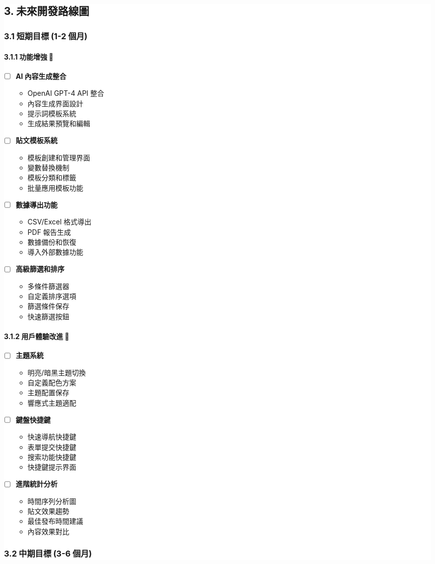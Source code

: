 ## 3. 未來開發路線圖

### 3.1 短期目標 (1-2 個月)

#### 3.1.1 功能增強 🎯

- [ ] **AI 內容生成整合**

  - OpenAI GPT-4 API 整合
  - 內容生成界面設計
  - 提示詞模板系統
  - 生成結果預覽和編輯

- [ ] **貼文模板系統**

  - 模板創建和管理界面
  - 變數替換機制
  - 模板分類和標籤
  - 批量應用模板功能

- [ ] **數據導出功能**

  - CSV/Excel 格式導出
  - PDF 報告生成
  - 數據備份和恢復
  - 導入外部數據功能

- [ ] **高級篩選和排序**
  - 多條件篩選器
  - 自定義排序選項
  - 篩選條件保存
  - 快速篩選按鈕

#### 3.1.2 用戶體驗改進 🎨

- [ ] **主題系統**

  - 明亮/暗黑主題切換
  - 自定義配色方案
  - 主題配置保存
  - 響應式主題適配

- [ ] **鍵盤快捷鍵**

  - 快速導航快捷鍵
  - 表單提交快捷鍵
  - 搜索功能快捷鍵
  - 快捷鍵提示界面

- [ ] **進階統計分析**
  - 時間序列分析圖
  - 貼文效果趨勢
  - 最佳發布時間建議
  - 內容效果對比

### 3.2 中期目標 (3-6 個月)
